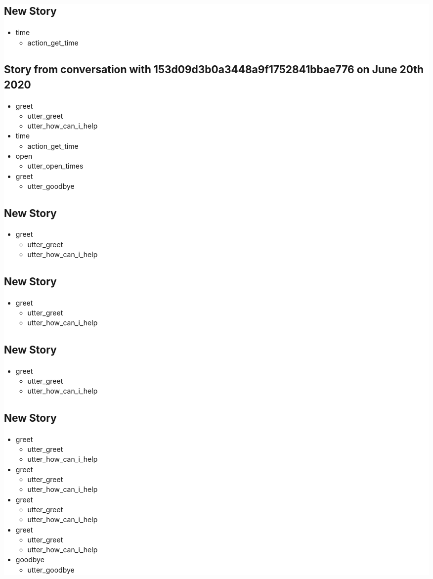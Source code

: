 ## New Story

* time
    - action_get_time

## Story from conversation with 153d09d3b0a3448a9f1752841bbae776 on June 20th 2020

* greet
    - utter_greet
    - utter_how_can_i_help
* time
    - action_get_time
* open
    - utter_open_times
* greet
    - utter_goodbye

## New Story

* greet
    - utter_greet
    - utter_how_can_i_help

## New Story

* greet
    - utter_greet
    - utter_how_can_i_help

## New Story

* greet
    - utter_greet
    - utter_how_can_i_help

## New Story

* greet
    - utter_greet
    - utter_how_can_i_help
* greet
    - utter_greet
    - utter_how_can_i_help
* greet
    - utter_greet
    - utter_how_can_i_help
* greet
    - utter_greet
    - utter_how_can_i_help
* goodbye
    - utter_goodbye

